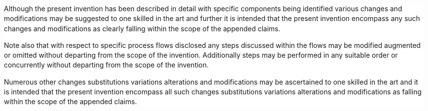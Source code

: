 Although the present invention has been described in detail with specific components being identified various changes and modifications may be suggested to one skilled in the art and further it is intended that the present invention encompass any such changes and modifications as clearly falling within the scope of the appended claims.

Note also that with respect to specific process flows disclosed any steps discussed within the flows may be modified augmented or omitted without departing from the scope of the invention. Additionally steps may be performed in any suitable order or concurrently without departing from the scope of the invention.

Numerous other changes substitutions variations alterations and modifications may be ascertained to one skilled in the art and it is intended that the present invention encompass all such changes substitutions variations alterations and modifications as falling within the scope of the appended claims.

